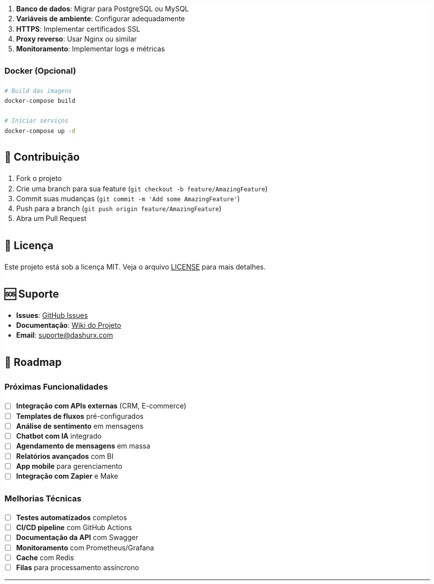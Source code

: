 1. **Banco de dados**: Migrar para PostgreSQL ou MySQL
2. **Variáveis de ambiente**: Configurar adequadamente
3. **HTTPS**: Implementar certificados SSL
4. **Proxy reverso**: Usar Nginx ou similar
5. **Monitoramento**: Implementar logs e métricas

### Docker (Opcional)
```bash
# Build das imagens
docker-compose build

# Iniciar serviços
docker-compose up -d
```

## 🤝 Contribuição

1. Fork o projeto
2. Crie uma branch para sua feature (`git checkout -b feature/AmazingFeature`)
3. Commit suas mudanças (`git commit -m 'Add some AmazingFeature'`)
4. Push para a branch (`git push origin feature/AmazingFeature`)
5. Abra um Pull Request

## 📄 Licença

Este projeto está sob a licença MIT. Veja o arquivo [LICENSE](LICENSE) para mais detalhes.

## 🆘 Suporte

- **Issues**: [GitHub Issues](https://github.com/sergiojrali/dashurx/issues)
- **Documentação**: [Wiki do Projeto](https://github.com/sergiojrali/dashurx/wiki)
- **Email**: suporte@dashurx.com

## 🎯 Roadmap

### Próximas Funcionalidades
- [ ] **Integração com APIs externas** (CRM, E-commerce)
- [ ] **Templates de fluxos** pré-configurados
- [ ] **Análise de sentimento** em mensagens
- [ ] **Chatbot com IA** integrado
- [ ] **Agendamento de mensagens** em massa
- [ ] **Relatórios avançados** com BI
- [ ] **App mobile** para gerenciamento
- [ ] **Integração com Zapier** e Make

### Melhorias Técnicas
- [ ] **Testes automatizados** completos
- [ ] **CI/CD pipeline** com GitHub Actions
- [ ] **Documentação da API** com Swagger
- [ ] **Monitoramento** com Prometheus/Grafana
- [ ] **Cache** com Redis
- [ ] **Filas** para processamento assíncrono

---